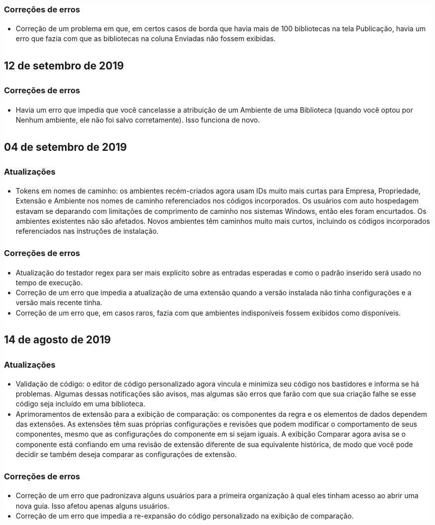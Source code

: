 ### Correções de erros

* Correção de um problema em que, em certos casos de borda que havia mais de 100 bibliotecas na tela Publicação, havia um erro que fazia com que as bibliotecas na coluna Enviadas não fossem exibidas.

## 12 de setembro de 2019

### Correções de erros

* Havia um erro que impedia que você cancelasse a atribuição de um Ambiente de uma Biblioteca (quando você optou por Nenhum ambiente, ele não foi salvo corretamente). Isso funciona de novo.

## 04 de setembro de 2019

### Atualizações

* Tokens em nomes de caminho: os ambientes recém-criados agora usam IDs muito mais curtas para Empresa, Propriedade, Extensão e Ambiente nos nomes de caminho referenciados nos códigos incorporados. Os usuários com auto hospedagem estavam se deparando com limitações de comprimento de caminho nos sistemas Windows, então eles foram encurtados. Os ambientes existentes não são afetados. Novos ambientes têm caminhos muito mais curtos, incluindo os códigos incorporados referenciados nas instruções de instalação.

### Correções de erros

* Atualização do testador regex para ser mais explícito sobre as entradas esperadas e como o padrão inserido será usado no tempo de execução.
* Correção de um erro que impedia a atualização de uma extensão quando a versão instalada não tinha configurações e a versão mais recente tinha.
* Correção de um erro que, em casos raros, fazia com que ambientes indisponíveis fossem exibidos como disponíveis.


## 14 de agosto de 2019

### Atualizações

* Validação de código: o editor de código personalizado agora vincula e minimiza seu código nos bastidores e informa se há problemas. Algumas dessas notificações são avisos, mas algumas são erros que farão com que sua criação falhe se esse código seja incluído em uma biblioteca.
* Aprimoramentos de extensão para a exibição de comparação: os componentes da regra e os elementos de dados dependem das extensões. As extensões têm suas próprias configurações e revisões que podem modificar o comportamento de seus componentes, mesmo que as configurações do componente em si sejam iguais. A exibição Comparar agora avisa se o componente está confiando em uma revisão de extensão diferente de sua equivalente histórica, de modo que você pode decidir se também deseja comparar as configurações de extensão.

### Correções de erros

* Correção de um erro que padronizava alguns usuários para a primeira organização à qual eles tinham acesso ao abrir uma nova guia. Isso afetou apenas alguns usuários.
* Correção de um erro que impedia a re-expansão do código personalizado na exibição de comparação.
